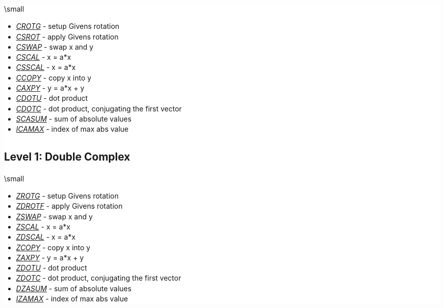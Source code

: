 \small

-   [*CROTG*](http://www.netlib.org/lapack/explore-html/dc/de6/crotg_8f.html) -
	setup Givens rotation
-   [*CSROT*](http://www.netlib.org/lapack/explore-html/d1/dbb/csrot_8f.html) -
	apply Givens rotation
-   [*CSWAP*](http://www.netlib.org/lapack/explore-html/d1/d44/cswap_8f.html) -
	swap x and y
-   [*CSCAL*](http://www.netlib.org/lapack/explore-html/dc/d81/cscal_8f.html) -
	x = a\*x
-   [*CSSCAL*](http://www.netlib.org/lapack/explore-html/de/d5e/csscal_8f.html) -
	x = a\*x
-   [*CCOPY*](http://www.netlib.org/lapack/explore-html/d9/dfb/ccopy_8f.html) -
	copy x into y
-   [*CAXPY*](http://www.netlib.org/lapack/explore-html/de/da2/caxpy_8f.html) -
	y = a\*x + y
-   [*CDOTU*](http://www.netlib.org/lapack/explore-html/d7/d7b/cdotu_8f.html) -
	dot product
-   [*CDOTC*](http://www.netlib.org/lapack/explore-html/dd/db2/cdotc_8f.html) -
	dot product, conjugating the first vector
-   [*SCASUM*](http://www.netlib.org/lapack/explore-html/db/d53/scasum_8f.html) -
	sum of absolute values
-   [*ICAMAX*](http://www.netlib.org/lapack/explore-html/dd/d51/icamax_8f.html) -
	index of max abs value


##	Level 1:  Double Complex 

\small

-   [*ZROTG*](http://www.netlib.org/lapack/explore-html/dc/dfe/zrotg_8f.html) -
	setup Givens rotation
-   [*ZDROTF*](http://www.netlib.org/lapack/explore-html/d4/de9/zdrot_8f.html) -
	apply Givens rotation
-   [*ZSWAP*](http://www.netlib.org/lapack/explore-html/d3/dc0/zswap_8f.html) -
	swap x and y
-   [*ZSCAL*](http://www.netlib.org/lapack/explore-html/d2/d74/zscal_8f.html) -
	x = a\*x
-   [*ZDSCAL*](http://www.netlib.org/lapack/explore-html/dd/d76/zdscal_8f.html) -
	x = a\*x
-   [*ZCOPY*](http://www.netlib.org/lapack/explore-html/d6/d53/zcopy_8f.html) -
	copy x into y
-   [*ZAXPY*](http://www.netlib.org/lapack/explore-html/d7/db2/zaxpy_8f.html) -
	y = a\*x + y
-   [*ZDOTU*](http://www.netlib.org/lapack/explore-html/db/d2d/zdotu_8f.html) -
	dot product
-   [*ZDOTC*](http://www.netlib.org/lapack/explore-html/d6/db8/zdotc_8f.html) -
	dot product, conjugating the first vector
-   [*DZASUM*](http://www.netlib.org/lapack/explore-html/df/d0f/dzasum_8f.html) -
	sum of absolute values
-   [*IZAMAX*](http://www.netlib.org/lapack/explore-html/d0/da5/izamax_8f.html) -
	index of max abs value
